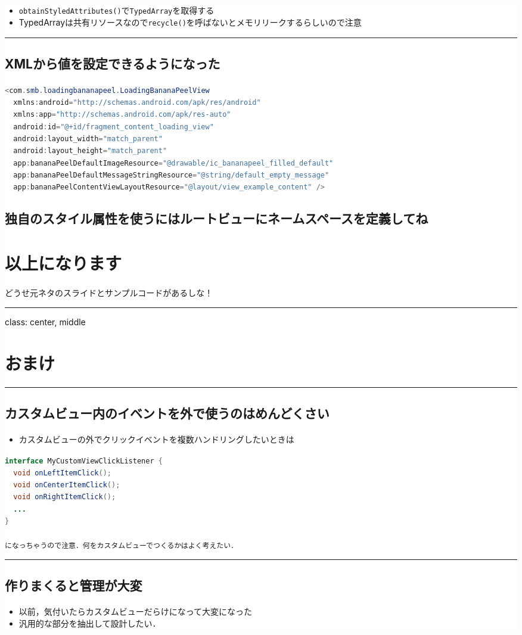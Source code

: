 - `obtainStyledAttributes()`で`TypedArray`を取得する
- TypedArrayは共有リソースなので`recycle()`を呼ばないとメモリリークするらしいので注意
---
## XMLから値を設定できるようになった

```java
<com.smb.loadingbananapeel.LoadingBananaPeelView
  xmlns:android="http://schemas.android.com/apk/res/android"
  xmlns:app="http://schemas.android.com/apk/res-auto"
  android:id="@+id/fragment_content_loading_view"
  android:layout_width="match_parent"
  android:layout_height="match_parent"
  app:bananaPeelDefaultImageResource="@drawable/ic_bananapeel_filled_default"
  app:bananaPeelDefaultMessageStringResource="@string/default_empty_message"
  app:bananaPeelContentViewLayoutResource="@layout/view_example_content" />
```


独自のスタイル属性を使うにはルートビューにネームスペースを定義してね
---

# 以上になります

どうせ元ネタのスライドとサンプルコードがあるしな！

---
class: center, middle
# おまけ

---
## カスタムビュー内のイベントを外で使うのはめんどくさい
- カスタムビューの外でクリックイベントを複数ハンドリングしたいときは

```java
interface MyCustomViewClickListener {
  void onLeftItemClick();
  void onCenterItemClick();
  void onRightItemClick();
  ...
}

になっちゃうので注意．何をカスタムビューでつくるかはよく考えたい．
```
---
## 作りまくると管理が大変
- 以前，気付いたらカスタムビューだらけになって大変になった
- 汎用的な部分を抽出して設計したい．
